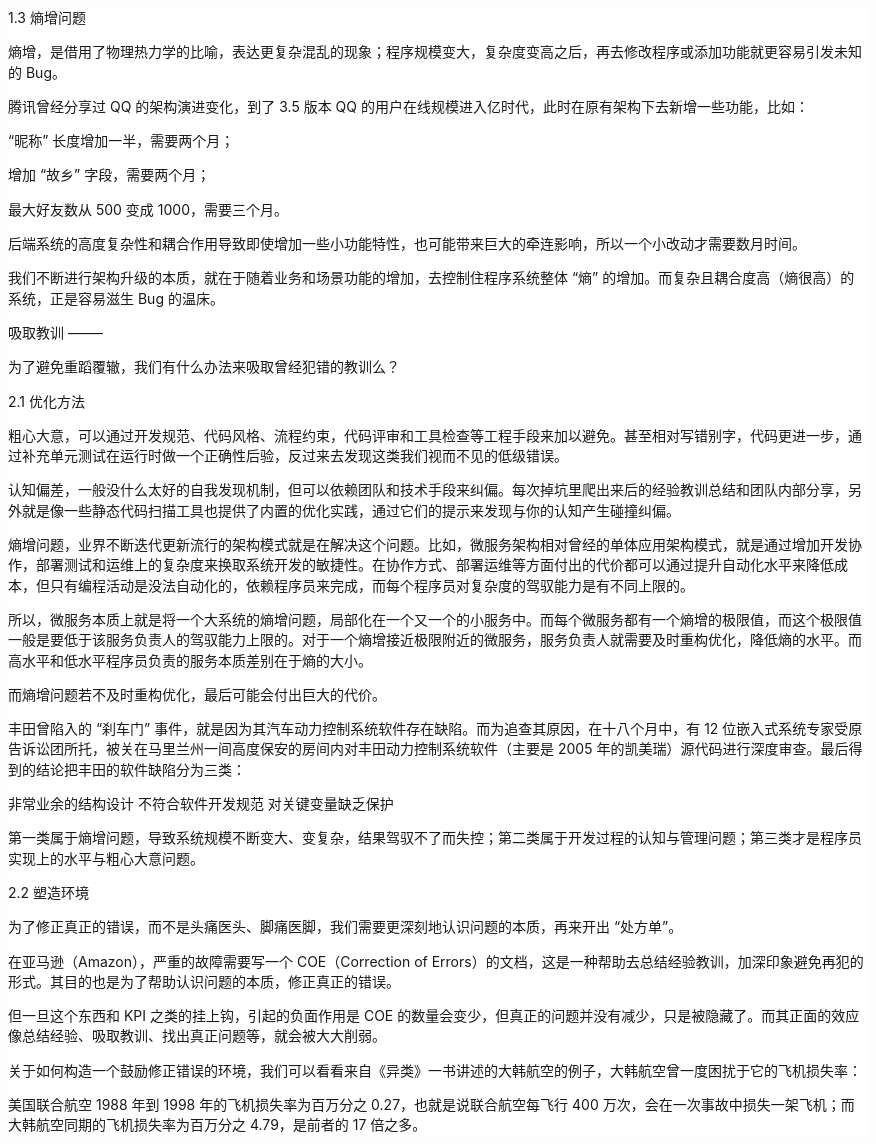 1.3 熵增问题

熵增，是借用了物理热力学的比喻，表达更复杂混乱的现象；程序规模变大，复杂度变高之后，再去修改程序或添加功能就更容易引发未知的 Bug。

腾讯曾经分享过 QQ 的架构演进变化，到了 3.5 版本 QQ 的用户在线规模进入亿时代，此时在原有架构下去新增一些功能，比如：


“昵称” 长度增加一半，需要两个月；

增加 “故乡” 字段，需要两个月；

最大好友数从 500 变成 1000，需要三个月。


后端系统的高度复杂性和耦合作用导致即使增加一些小功能特性，也可能带来巨大的牵连影响，所以一个小改动才需要数月时间。

我们不断进行架构升级的本质，就在于随着业务和场景功能的增加，去控制住程序系统整体 “熵” 的增加。而复杂且耦合度高（熵很高）的系统，正是容易滋生 Bug 的温床。


吸取教训
——–


为了避免重蹈覆辙，我们有什么办法来吸取曾经犯错的教训么？

2.1 优化方法

粗心大意，可以通过开发规范、代码风格、流程约束，代码评审和工具检查等工程手段来加以避免。甚至相对写错别字，代码更进一步，通过补充单元测试在运行时做一个正确性后验，反过来去发现这类我们视而不见的低级错误。

认知偏差，一般没什么太好的自我发现机制，但可以依赖团队和技术手段来纠偏。每次掉坑里爬出来后的经验教训总结和团队内部分享，另外就是像一些静态代码扫描工具也提供了内置的优化实践，通过它们的提示来发现与你的认知产生碰撞纠偏。

熵增问题，业界不断迭代更新流行的架构模式就是在解决这个问题。比如，微服务架构相对曾经的单体应用架构模式，就是通过增加开发协作，部署测试和运维上的复杂度来换取系统开发的敏捷性。在协作方式、部署运维等方面付出的代价都可以通过提升自动化水平来降低成本，但只有编程活动是没法自动化的，依赖程序员来完成，而每个程序员对复杂度的驾驭能力是有不同上限的。

所以，微服务本质上就是将一个大系统的熵增问题，局部化在一个又一个的小服务中。而每个微服务都有一个熵增的极限值，而这个极限值一般是要低于该服务负责人的驾驭能力上限的。对于一个熵增接近极限附近的微服务，服务负责人就需要及时重构优化，降低熵的水平。而高水平和低水平程序员负责的服务本质差别在于熵的大小。

而熵增问题若不及时重构优化，最后可能会付出巨大的代价。

丰田曾陷入的 “刹车门” 事件，就是因为其汽车动力控制系统软件存在缺陷。而为追查其原因，在十八个月中，有 12 位嵌入式系统专家受原告诉讼团所托，被关在马里兰州一间高度保安的房间内对丰田动力控制系统软件（主要是 2005 年的凯美瑞）源代码进行深度审查。最后得到的结论把丰田的软件缺陷分为三类：


非常业余的结构设计
不符合软件开发规范
对关键变量缺乏保护


第一类属于熵增问题，导致系统规模不断变大、变复杂，结果驾驭不了而失控；第二类属于开发过程的认知与管理问题；第三类才是程序员实现上的水平与粗心大意问题。

2.2 塑造环境

为了修正真正的错误，而不是头痛医头、脚痛医脚，我们需要更深刻地认识问题的本质，再来开出 “处方单”。

在亚马逊（Amazon），严重的故障需要写一个 COE（Correction of Errors）的文档，这是一种帮助去总结经验教训，加深印象避免再犯的形式。其目的也是为了帮助认识问题的本质，修正真正的错误。

但一旦这个东西和 KPI 之类的挂上钩，引起的负面作用是 COE 的数量会变少，但真正的问题并没有减少，只是被隐藏了。而其正面的效应像总结经验、吸取教训、找出真正问题等，就会被大大削弱。

关于如何构造一个鼓励修正错误的环境，我们可以看看来自《异类》一书讲述的大韩航空的例子，大韩航空曾一度困扰于它的飞机损失率：


美国联合航空 1988 年到 1998 年的飞机损失率为百万分之 0.27，也就是说联合航空每飞行 400 万次，会在一次事故中损失一架飞机；而大韩航空同期的飞机损失率为百万分之 4.79，是前者的 17 倍之多。
